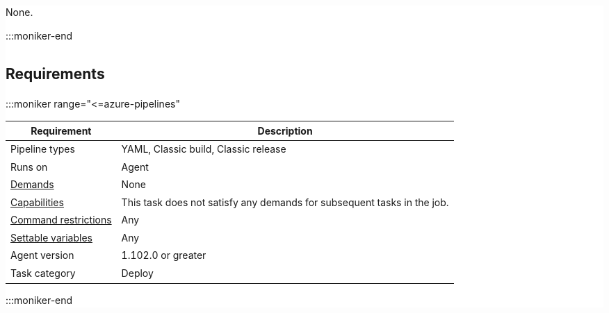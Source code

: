 None.

:::moniker-end













## Requirements

:::moniker range="<=azure-pipelines"

| Requirement | Description |
|-------------|-------------|
| Pipeline types | YAML, Classic build, Classic release |
| Runs on | Agent |
| [Demands](/azure/devops/pipelines/process/demands) | None |
| [Capabilities](/azure/devops/pipelines/agents/agents#capabilities) | This task does not satisfy any demands for subsequent tasks in the job. |
| [Command restrictions](/azure/devops/pipelines/security/templates#agent-logging-command-restrictions) | Any |
| [Settable variables](/azure/devops/pipelines/security/templates#agent-logging-command-restrictions) | Any |
| Agent version |  1.102.0 or greater |
| Task category | Deploy |

:::moniker-end





